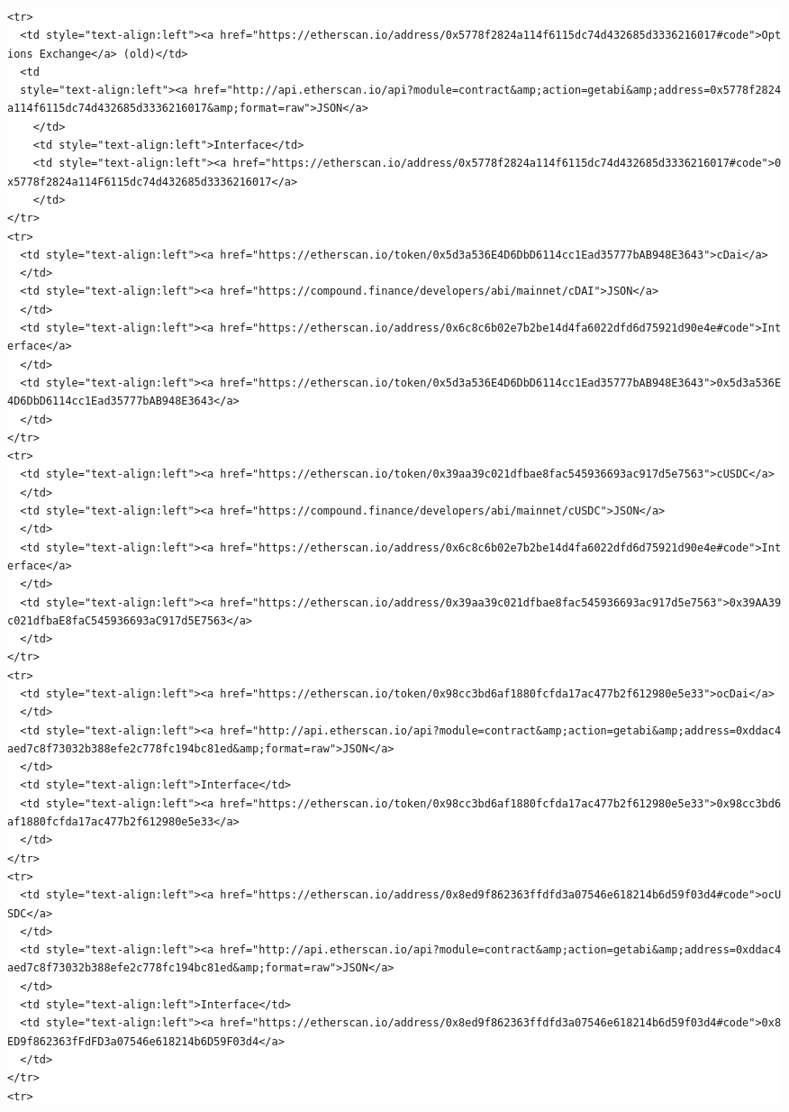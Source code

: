     <tr>
      <td style="text-align:left"><a href="https://etherscan.io/address/0x5778f2824a114f6115dc74d432685d3336216017#code">Options Exchange</a> (old)</td>
      <td
      style="text-align:left"><a href="http://api.etherscan.io/api?module=contract&amp;action=getabi&amp;address=0x5778f2824a114f6115dc74d432685d3336216017&amp;format=raw">JSON</a>
        </td>
        <td style="text-align:left">Interface</td>
        <td style="text-align:left"><a href="https://etherscan.io/address/0x5778f2824a114f6115dc74d432685d3336216017#code">0x5778f2824a114F6115dc74d432685d3336216017</a>
        </td>
    </tr>
    <tr>
      <td style="text-align:left"><a href="https://etherscan.io/token/0x5d3a536E4D6DbD6114cc1Ead35777bAB948E3643">cDai</a>
      </td>
      <td style="text-align:left"><a href="https://compound.finance/developers/abi/mainnet/cDAI">JSON</a>
      </td>
      <td style="text-align:left"><a href="https://etherscan.io/address/0x6c8c6b02e7b2be14d4fa6022dfd6d75921d90e4e#code">Interface</a>
      </td>
      <td style="text-align:left"><a href="https://etherscan.io/token/0x5d3a536E4D6DbD6114cc1Ead35777bAB948E3643">0x5d3a536E4D6DbD6114cc1Ead35777bAB948E3643</a>
      </td>
    </tr>
    <tr>
      <td style="text-align:left"><a href="https://etherscan.io/token/0x39aa39c021dfbae8fac545936693ac917d5e7563">cUSDC</a>
      </td>
      <td style="text-align:left"><a href="https://compound.finance/developers/abi/mainnet/cUSDC">JSON</a>
      </td>
      <td style="text-align:left"><a href="https://etherscan.io/address/0x6c8c6b02e7b2be14d4fa6022dfd6d75921d90e4e#code">Interface</a>
      </td>
      <td style="text-align:left"><a href="https://etherscan.io/address/0x39aa39c021dfbae8fac545936693ac917d5e7563">0x39AA39c021dfbaE8faC545936693aC917d5E7563</a>
      </td>
    </tr>
    <tr>
      <td style="text-align:left"><a href="https://etherscan.io/token/0x98cc3bd6af1880fcfda17ac477b2f612980e5e33">ocDai</a>
      </td>
      <td style="text-align:left"><a href="http://api.etherscan.io/api?module=contract&amp;action=getabi&amp;address=0xddac4aed7c8f73032b388efe2c778fc194bc81ed&amp;format=raw">JSON</a>
      </td>
      <td style="text-align:left">Interface</td>
      <td style="text-align:left"><a href="https://etherscan.io/token/0x98cc3bd6af1880fcfda17ac477b2f612980e5e33">0x98cc3bd6af1880fcfda17ac477b2f612980e5e33</a>
      </td>
    </tr>
    <tr>
      <td style="text-align:left"><a href="https://etherscan.io/address/0x8ed9f862363ffdfd3a07546e618214b6d59f03d4#code">ocUSDC</a>
      </td>
      <td style="text-align:left"><a href="http://api.etherscan.io/api?module=contract&amp;action=getabi&amp;address=0xddac4aed7c8f73032b388efe2c778fc194bc81ed&amp;format=raw">JSON</a>
      </td>
      <td style="text-align:left">Interface</td>
      <td style="text-align:left"><a href="https://etherscan.io/address/0x8ed9f862363ffdfd3a07546e618214b6d59f03d4#code">0x8ED9f862363fFdFD3a07546e618214b6D59F03d4</a>
      </td>
    </tr>
    <tr>